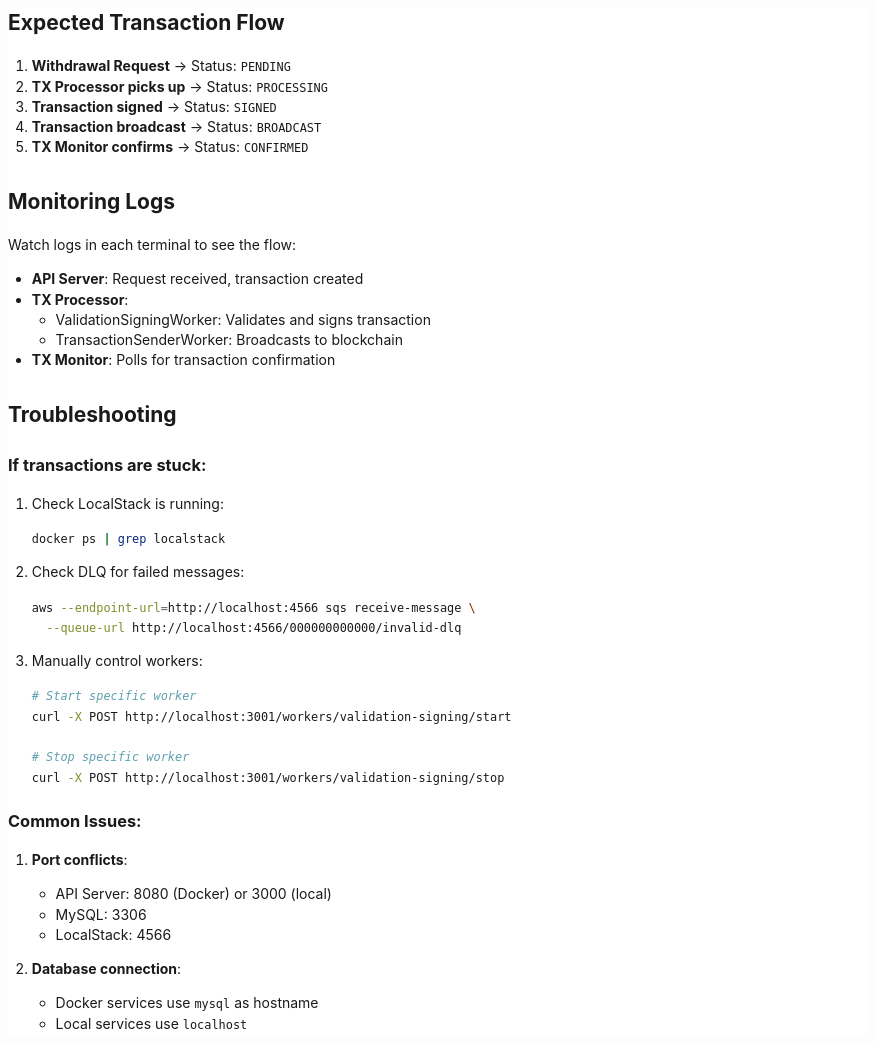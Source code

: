 ## Expected Transaction Flow

1. **Withdrawal Request** → Status: `PENDING`
2. **TX Processor picks up** → Status: `PROCESSING`
3. **Transaction signed** → Status: `SIGNED`
4. **Transaction broadcast** → Status: `BROADCAST`
5. **TX Monitor confirms** → Status: `CONFIRMED`

## Monitoring Logs

Watch logs in each terminal to see the flow:

- **API Server**: Request received, transaction created
- **TX Processor**: 
  - ValidationSigningWorker: Validates and signs transaction
  - TransactionSenderWorker: Broadcasts to blockchain
- **TX Monitor**: Polls for transaction confirmation

## Troubleshooting

### If transactions are stuck:

1. Check LocalStack is running:
   ```bash
   docker ps | grep localstack
   ```

2. Check DLQ for failed messages:
   ```bash
   aws --endpoint-url=http://localhost:4566 sqs receive-message \
     --queue-url http://localhost:4566/000000000000/invalid-dlq
   ```

3. Manually control workers:
   ```bash
   # Start specific worker
   curl -X POST http://localhost:3001/workers/validation-signing/start
   
   # Stop specific worker
   curl -X POST http://localhost:3001/workers/validation-signing/stop
   ```

### Common Issues:

1. **Port conflicts**: 
   - API Server: 8080 (Docker) or 3000 (local)
   - MySQL: 3306
   - LocalStack: 4566

2. **Database connection**: 
   - Docker services use `mysql` as hostname
   - Local services use `localhost`
